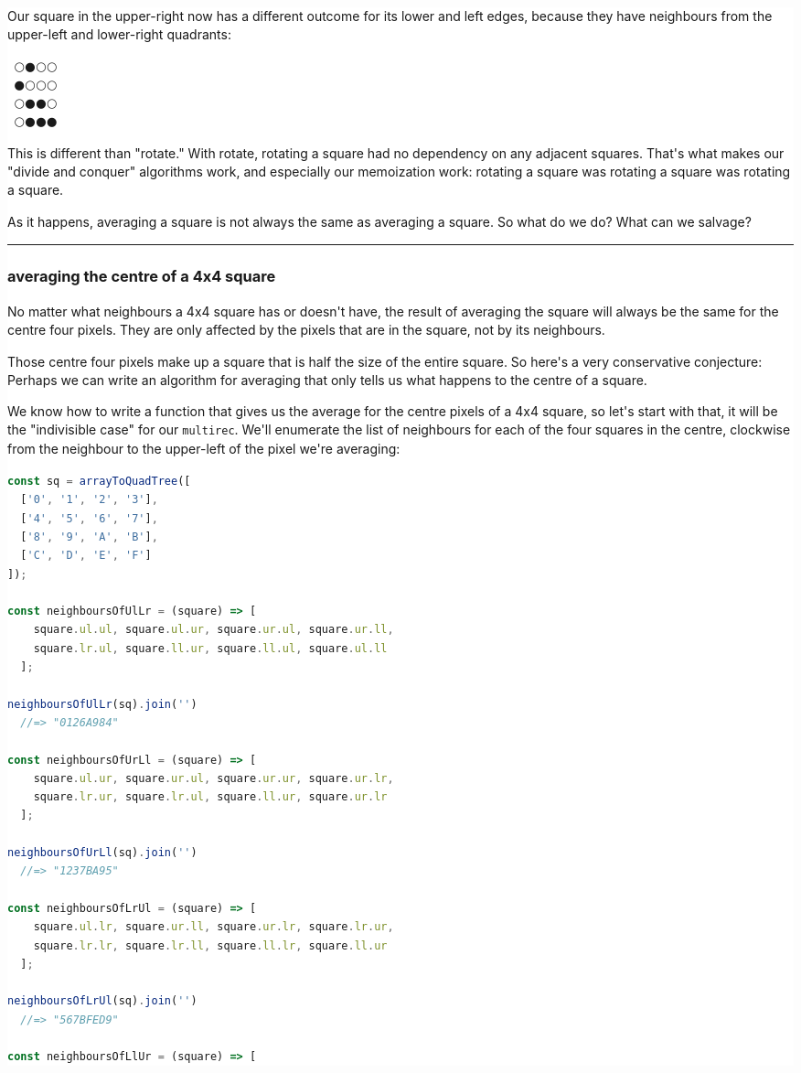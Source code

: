 Our square in the upper-right now has a different outcome for its lower and left edges, because they have neighbours from the upper-left and lower-right quadrants:

```
 ⚪️⚫️⚪️⚪️
 ⚫️⚪️⚪️⚪️
 ⚪️⚫️⚫️⚪️
 ⚪️⚫️⚫️⚫️
```

This is different than "rotate." With rotate, rotating a square had no dependency on any adjacent squares. That's what makes our "divide and conquer" algorithms work, and especially our memoization work: rotating a square was rotating a square was rotating a square.

As it happens, averaging a square is not always the same as averaging a square. So what do we do? What can we salvage?

---

### averaging the centre of a 4x4 square

No matter what neighbours a 4x4 square has or doesn't have, the result of averaging the square will always be the same for the centre four pixels. They are only affected by the pixels that are in the square, not by its neighbours.

Those centre four pixels make up a square that is half the size of the entire square. So here's a very conservative conjecture: Perhaps we can write an algorithm for averaging that only tells us what happens to the centre of a square.

We know how to write a function that gives us the average for the centre pixels of a 4x4 square, so let's start with that, it will be the "indivisible case" for our `multirec`. We'll enumerate the list of neighbours for each of the four squares in the centre, clockwise from the neighbour to the upper-left of the pixel we're averaging:

```javascript
const sq = arrayToQuadTree([
  ['0', '1', '2', '3'],
  ['4', '5', '6', '7'],
  ['8', '9', 'A', 'B'],
  ['C', 'D', 'E', 'F']
]);

const neighboursOfUlLr = (square) => [
    square.ul.ul, square.ul.ur, square.ur.ul, square.ur.ll,
    square.lr.ul, square.ll.ur, square.ll.ul, square.ul.ll
  ];

neighboursOfUlLr(sq).join('')
  //=> "0126A984"

const neighboursOfUrLl = (square) => [
    square.ul.ur, square.ur.ul, square.ur.ur, square.ur.lr,
    square.lr.ur, square.lr.ul, square.ll.ur, square.ur.lr
  ];

neighboursOfUrLl(sq).join('')
  //=> "1237BA95"

const neighboursOfLrUl = (square) => [
    square.ul.lr, square.ur.ll, square.ur.lr, square.lr.ur,
    square.lr.lr, square.lr.ll, square.ll.lr, square.ll.ur
  ];

neighboursOfLrUl(sq).join('')
  //=> "567BFED9"

const neighboursOfLlUr = (square) => [
```

[quadtree]: https://en.wikipedia.org/wiki/Quadtree
[why?]: http://raganwald.com/2016/12/27/recursive-data-structures.html
[memoization]: https://en.wikipedia.org/wiki/Memoization
[canonicalization]: https://en.wikipedia.org/wiki/Canonicalization
[^y]: Actually, there is another, far more delightful way to memoize recursive functions: You can read about it in  [Fixed-point combinators in JavaScript: Memoizing recursive functions](http://matt.might.net/articles/implementation-of-recursive-fixed-point-y-combinator-in-javascript-for-memoization/).
[DAG]: https://en.wikipedia.org/wiki/Directed_acyclic_graph
[symbol]: https://developer.mozilla.org/en-US/docs/Web/JavaScript/Reference/Global_Objects/Symbol
[pd]: https://creativecommons.org/publicdomain/mark/1.0/
[cellular automaton]: https://en.wikipedia.org/wiki/Cellular_automaton
[Turing complete]: https://en.wikipedia.org/wiki/Turing_completeness
[Jacquard Looms]: https://en.wikipedia.org/wiki/Jacquard_loom
[Turing Machines]: https://en.wikipedia.org/wiki/Turing_machine
[self-replication]: https://en.wikipedia.org/wiki/Conway%27s_Game_of_Life#Self-replication
[anamorphism]: https://en.wikipedia.org/wiki/Anamorphism
[catamorphism]: https://en.wikipedia.org/wiki/Catamorphism
[cc-by-2.0]: https://creativecommons.org/licenses/by/2.0/
[cc-by-sa-2.0]: https://creativecommons.org/licenses/by-sa/2.0/
[reddit]: https://www.reddit.com/r/javascript/comments/5jdjo6/from_higherorder_functions_to_libraries_and/
[Ember]: http://emberjs.com/
